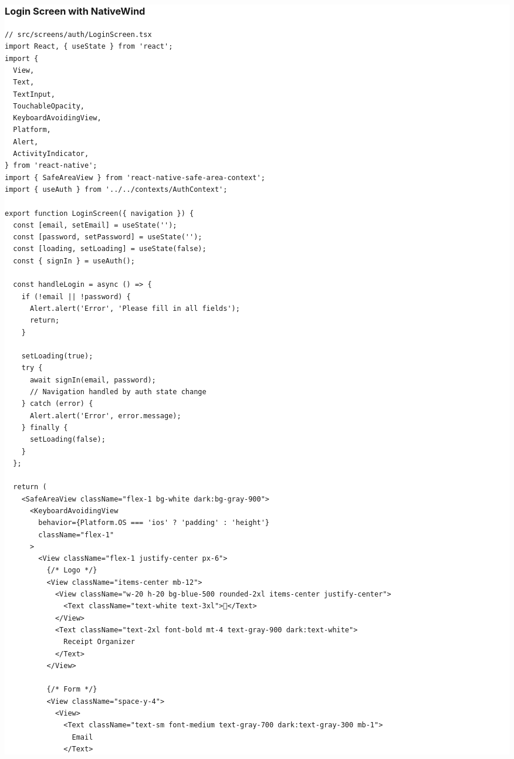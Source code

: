 ### Login Screen with NativeWind
```tsx
// src/screens/auth/LoginScreen.tsx
import React, { useState } from 'react';
import {
  View,
  Text,
  TextInput,
  TouchableOpacity,
  KeyboardAvoidingView,
  Platform,
  Alert,
  ActivityIndicator,
} from 'react-native';
import { SafeAreaView } from 'react-native-safe-area-context';
import { useAuth } from '../../contexts/AuthContext';

export function LoginScreen({ navigation }) {
  const [email, setEmail] = useState('');
  const [password, setPassword] = useState('');
  const [loading, setLoading] = useState(false);
  const { signIn } = useAuth();

  const handleLogin = async () => {
    if (!email || !password) {
      Alert.alert('Error', 'Please fill in all fields');
      return;
    }

    setLoading(true);
    try {
      await signIn(email, password);
      // Navigation handled by auth state change
    } catch (error) {
      Alert.alert('Error', error.message);
    } finally {
      setLoading(false);
    }
  };

  return (
    <SafeAreaView className="flex-1 bg-white dark:bg-gray-900">
      <KeyboardAvoidingView
        behavior={Platform.OS === 'ios' ? 'padding' : 'height'}
        className="flex-1"
      >
        <View className="flex-1 justify-center px-6">
          {/* Logo */}
          <View className="items-center mb-12">
            <View className="w-20 h-20 bg-blue-500 rounded-2xl items-center justify-center">
              <Text className="text-white text-3xl">📱</Text>
            </View>
            <Text className="text-2xl font-bold mt-4 text-gray-900 dark:text-white">
              Receipt Organizer
            </Text>
          </View>

          {/* Form */}
          <View className="space-y-4">
            <View>
              <Text className="text-sm font-medium text-gray-700 dark:text-gray-300 mb-1">
                Email
              </Text>
```